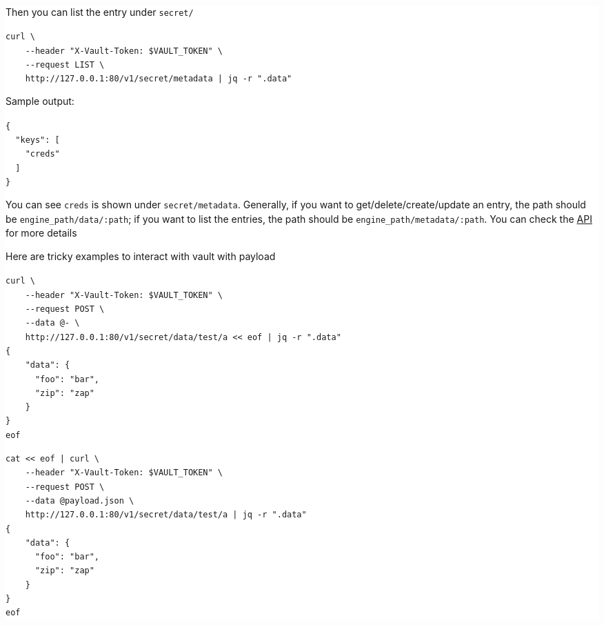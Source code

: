Then you can list the entry under `secret/`

```dotnetcli
curl \
    --header "X-Vault-Token: $VAULT_TOKEN" \
    --request LIST \
    http://127.0.0.1:80/v1/secret/metadata | jq -r ".data"
```

Sample output:

```dotnetcli
{
  "keys": [
    "creds"
  ]
}
```

You can see `creds` is shown under `secret/metadata`. Generally, if you want to get/delete/create/update an entry, the path should be `engine_path/data/:path`; if you want to list the entries, the path should be `engine_path/metadata/:path`. You can check the [API](https://www.vaultproject.io/api-docs/secret/kv/kv-v2) for more details

Here are tricky examples to interact with vault with payload

```dotnetcli
curl \
    --header "X-Vault-Token: $VAULT_TOKEN" \
    --request POST \
    --data @- \
    http://127.0.0.1:80/v1/secret/data/test/a << eof | jq -r ".data"
{
    "data": {
      "foo": "bar",
      "zip": "zap"
    }
}
eof
```

```dotnetcli
cat << eof | curl \
    --header "X-Vault-Token: $VAULT_TOKEN" \
    --request POST \
    --data @payload.json \
    http://127.0.0.1:80/v1/secret/data/test/a | jq -r ".data"
{
    "data": {
      "foo": "bar",
      "zip": "zap"
    }
}
eof
```
